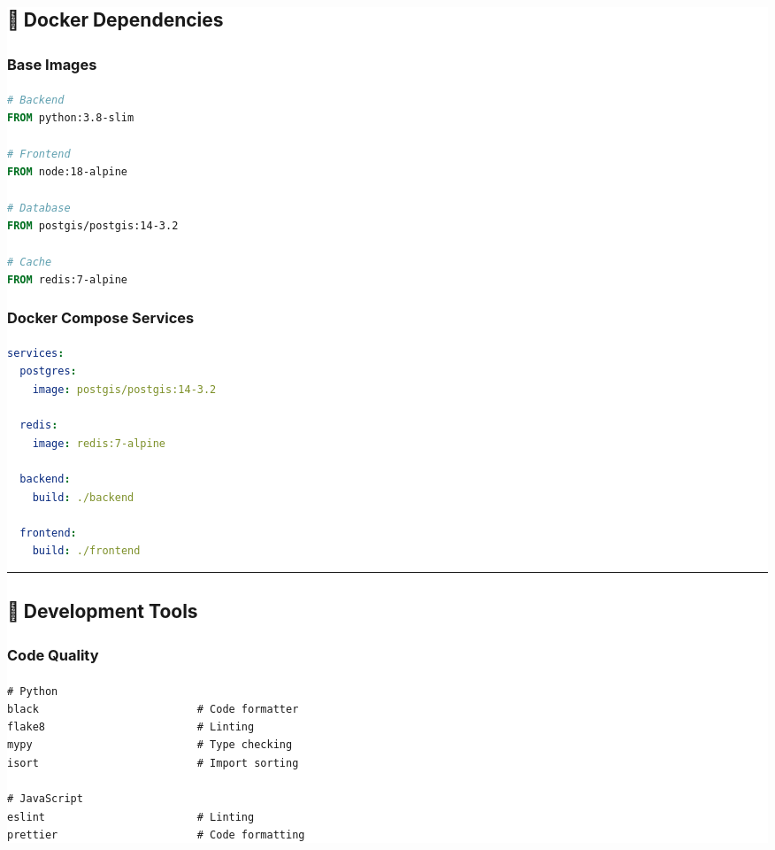 ## 🐳 **Docker Dependencies**

### **Base Images**
```dockerfile
# Backend
FROM python:3.8-slim

# Frontend
FROM node:18-alpine

# Database
FROM postgis/postgis:14-3.2

# Cache
FROM redis:7-alpine
```

### **Docker Compose Services**
```yaml
services:
  postgres:
    image: postgis/postgis:14-3.2
    
  redis:
    image: redis:7-alpine
    
  backend:
    build: ./backend
    
  frontend:
    build: ./frontend
```

---

## 🔧 **Development Tools**

### **Code Quality**
```
# Python
black                         # Code formatter
flake8                        # Linting
mypy                          # Type checking
isort                         # Import sorting

# JavaScript
eslint                        # Linting
prettier                      # Code formatting
```

